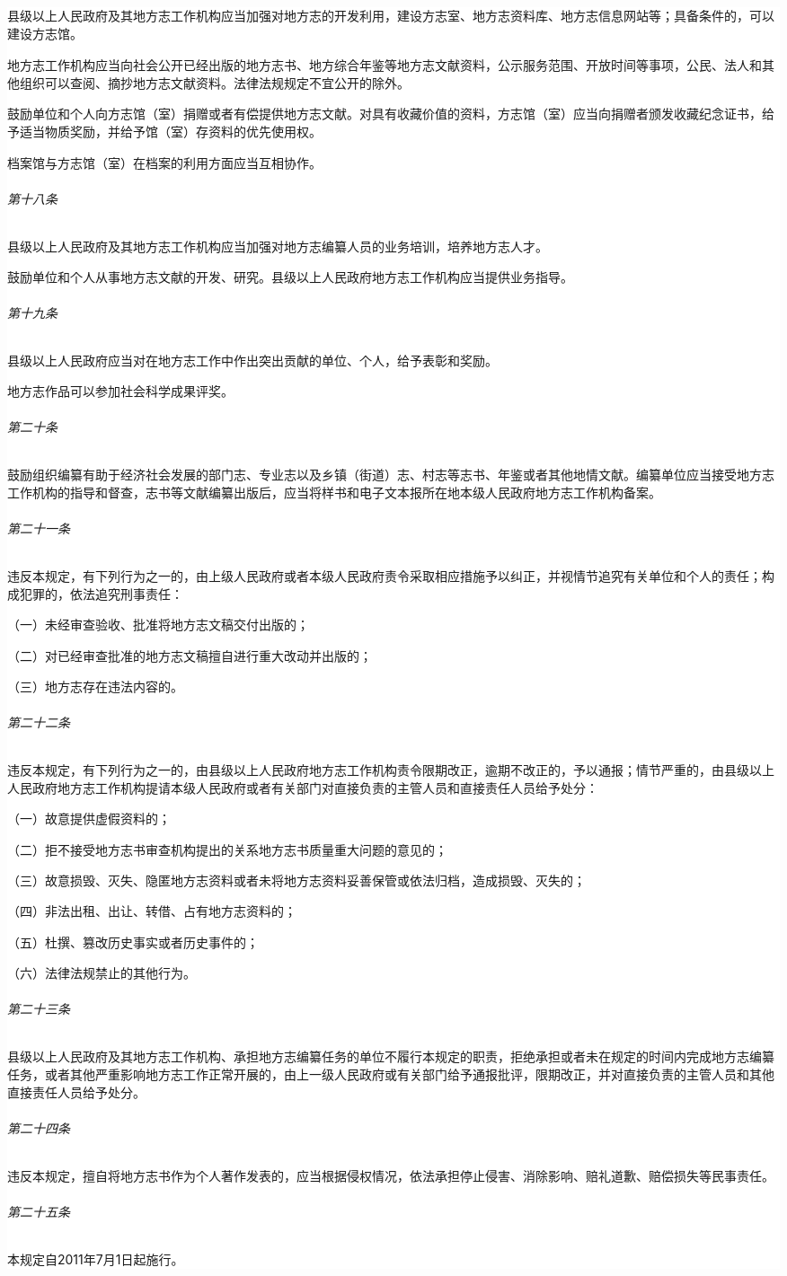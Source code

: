 县级以上人民政府及其地方志工作机构应当加强对地方志的开发利用，建设方志室、地方志资料库、地方志信息网站等；具备条件的，可以建设方志馆。

地方志工作机构应当向社会公开已经出版的地方志书、地方综合年鉴等地方志文献资料，公示服务范围、开放时间等事项，公民、法人和其他组织可以查阅、摘抄地方志文献资料。法律法规规定不宜公开的除外。

鼓励单位和个人向方志馆（室）捐赠或者有偿提供地方志文献。对具有收藏价值的资料，方志馆（室）应当向捐赠者颁发收藏纪念证书，给予适当物质奖励，并给予馆（室）存资料的优先使用权。

档案馆与方志馆（室）在档案的利用方面应当互相协作。

###### 第十八条

县级以上人民政府及其地方志工作机构应当加强对地方志编纂人员的业务培训，培养地方志人才。

鼓励单位和个人从事地方志文献的开发、研究。县级以上人民政府地方志工作机构应当提供业务指导。

###### 第十九条

县级以上人民政府应当对在地方志工作中作出突出贡献的单位、个人，给予表彰和奖励。

地方志作品可以参加社会科学成果评奖。

###### 第二十条

鼓励组织编纂有助于经济社会发展的部门志、专业志以及乡镇（街道）志、村志等志书、年鉴或者其他地情文献。编纂单位应当接受地方志工作机构的指导和督查，志书等文献编纂出版后，应当将样书和电子文本报所在地本级人民政府地方志工作机构备案。

###### 第二十一条

违反本规定，有下列行为之一的，由上级人民政府或者本级人民政府责令采取相应措施予以纠正，并视情节追究有关单位和个人的责任；构成犯罪的，依法追究刑事责任：

（一）未经审查验收、批准将地方志文稿交付出版的；

（二）对已经审查批准的地方志文稿擅自进行重大改动并出版的；

（三）地方志存在违法内容的。

###### 第二十二条

违反本规定，有下列行为之一的，由县级以上人民政府地方志工作机构责令限期改正，逾期不改正的，予以通报；情节严重的，由县级以上人民政府地方志工作机构提请本级人民政府或者有关部门对直接负责的主管人员和直接责任人员给予处分：

（一）故意提供虚假资料的；

（二）拒不接受地方志书审查机构提出的关系地方志书质量重大问题的意见的；

（三）故意损毁、灭失、隐匿地方志资料或者未将地方志资料妥善保管或依法归档，造成损毁、灭失的；

（四）非法出租、出让、转借、占有地方志资料的；

（五）杜撰、篡改历史事实或者历史事件的；

（六）法律法规禁止的其他行为。

###### 第二十三条

县级以上人民政府及其地方志工作机构、承担地方志编纂任务的单位不履行本规定的职责，拒绝承担或者未在规定的时间内完成地方志编纂任务，或者其他严重影响地方志工作正常开展的，由上一级人民政府或有关部门给予通报批评，限期改正，并对直接负责的主管人员和其他直接责任人员给予处分。

###### 第二十四条

违反本规定，擅自将地方志书作为个人著作发表的，应当根据侵权情况，依法承担停止侵害、消除影响、赔礼道歉、赔偿损失等民事责任。

###### 第二十五条

本规定自2011年7月1日起施行。
